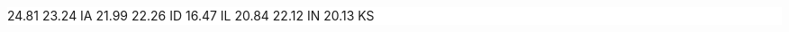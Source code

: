 </td>
<td style="text-align:center;">
</td>
<td style="text-align:center;">
24.81
</td>
<td style="text-align:center;">
23.24
</td>
</tr>
<tr>
<td style="text-align:center;">
IA
</td>
<td style="text-align:center;">
21.99
</td>
<td style="text-align:center;">
</td>
<td style="text-align:center;">
22.26
</td>
</tr>
<tr>
<td style="text-align:center;">
ID
</td>
<td style="text-align:center;">
16.47
</td>
<td style="text-align:center;">
</td>
<td style="text-align:center;">
</td>
</tr>
<tr>
<td style="text-align:center;">
IL
</td>
<td style="text-align:center;">
20.84
</td>
<td style="text-align:center;">
</td>
<td style="text-align:center;">
22.12
</td>
</tr>
<tr>
<td style="text-align:center;">
IN
</td>
<td style="text-align:center;">
</td>
<td style="text-align:center;">
</td>
<td style="text-align:center;">
20.13
</td>
</tr>
<tr>
<td style="text-align:center;">
KS
</td>